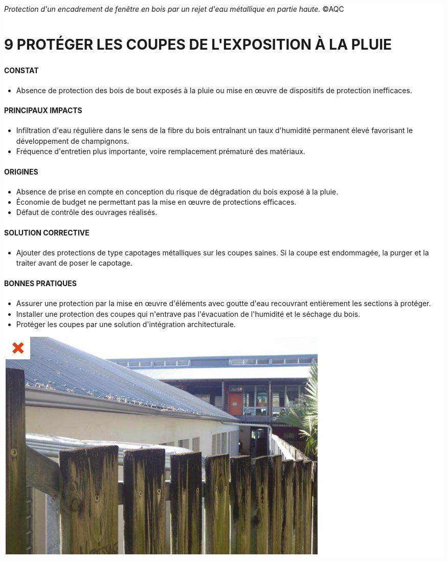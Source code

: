 *Protection d'un encadrement de fenêtre en bois par un rejet d'eau métallique en partie haute.* ©AQC

# 9 PROTÉGER LES COUPES DE L'EXPOSITION À LA PLUIE

#### **CONSTAT**

- Absence de protection des bois de bout exposés à la pluie ou mise en œuvre de dispositifs de protection inefficaces.
#### **PRINCIPAUX IMPACTS**

- Infiltration d'eau régulière dans le sens de la fibre du bois entraînant un taux d'humidité permanent élevé favorisant le développement de champignons.
- Fréquence d'entretien plus importante, voire remplacement prématuré des matériaux.

#### **ORIGINES**

- Absence de prise en compte en conception du risque de dégradation du bois exposé à la pluie.
- Économie de budget ne permettant pas la mise en œuvre de protections efficaces.
- Défaut de contrôle des ouvrages réalisés.

#### **SOLUTION CORRECTIVE**

- Ajouter des protections de type capotages métalliques sur les coupes saines. Si la coupe est endommagée, la purger et la traiter avant de poser le capotage.
#### **BONNES PRATIQUES**

- Assurer une protection par la mise en œuvre d'éléments avec goutte d'eau recouvrant entièrement les sections à protéger.
- Installer une protection des coupes qui n'entrave pas l'évacuation de l'humidité et le séchage du bois.
- Protéger les coupes par une solution d'intégration architecturale.

![](<images/L'usage du bois dans les bâtiments à La Réunion – 12 enseignements à connaître/_page_23_Picture_17.jpeg>)
